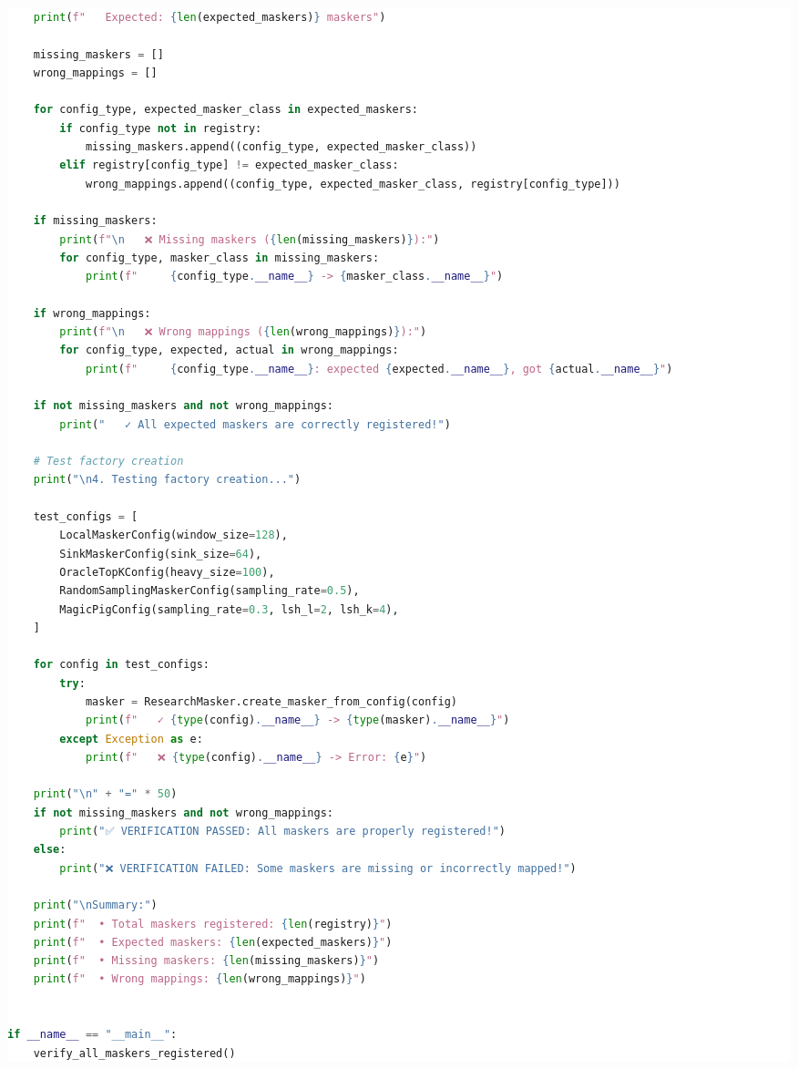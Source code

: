 ```python
    print(f"   Expected: {len(expected_maskers)} maskers")
    
    missing_maskers = []
    wrong_mappings = []
    
    for config_type, expected_masker_class in expected_maskers:
        if config_type not in registry:
            missing_maskers.append((config_type, expected_masker_class))
        elif registry[config_type] != expected_masker_class:
            wrong_mappings.append((config_type, expected_masker_class, registry[config_type]))
    
    if missing_maskers:
        print(f"\n   ❌ Missing maskers ({len(missing_maskers)}):")
        for config_type, masker_class in missing_maskers:
            print(f"     {config_type.__name__} -> {masker_class.__name__}")
    
    if wrong_mappings:
        print(f"\n   ❌ Wrong mappings ({len(wrong_mappings)}):")
        for config_type, expected, actual in wrong_mappings:
            print(f"     {config_type.__name__}: expected {expected.__name__}, got {actual.__name__}")
    
    if not missing_maskers and not wrong_mappings:
        print("   ✓ All expected maskers are correctly registered!")
    
    # Test factory creation
    print("\n4. Testing factory creation...")
    
    test_configs = [
        LocalMaskerConfig(window_size=128),
        SinkMaskerConfig(sink_size=64),
        OracleTopKConfig(heavy_size=100),
        RandomSamplingMaskerConfig(sampling_rate=0.5),
        MagicPigConfig(sampling_rate=0.3, lsh_l=2, lsh_k=4),
    ]
    
    for config in test_configs:
        try:
            masker = ResearchMasker.create_masker_from_config(config)
            print(f"   ✓ {type(config).__name__} -> {type(masker).__name__}")
        except Exception as e:
            print(f"   ❌ {type(config).__name__} -> Error: {e}")
    
    print("\n" + "=" * 50)
    if not missing_maskers and not wrong_mappings:
        print("✅ VERIFICATION PASSED: All maskers are properly registered!")
    else:
        print("❌ VERIFICATION FAILED: Some maskers are missing or incorrectly mapped!")
    
    print("\nSummary:")
    print(f"  • Total maskers registered: {len(registry)}")
    print(f"  • Expected maskers: {len(expected_maskers)}")
    print(f"  • Missing maskers: {len(missing_maskers)}")
    print(f"  • Wrong mappings: {len(wrong_mappings)}")


if __name__ == "__main__":
    verify_all_maskers_registered()
```
